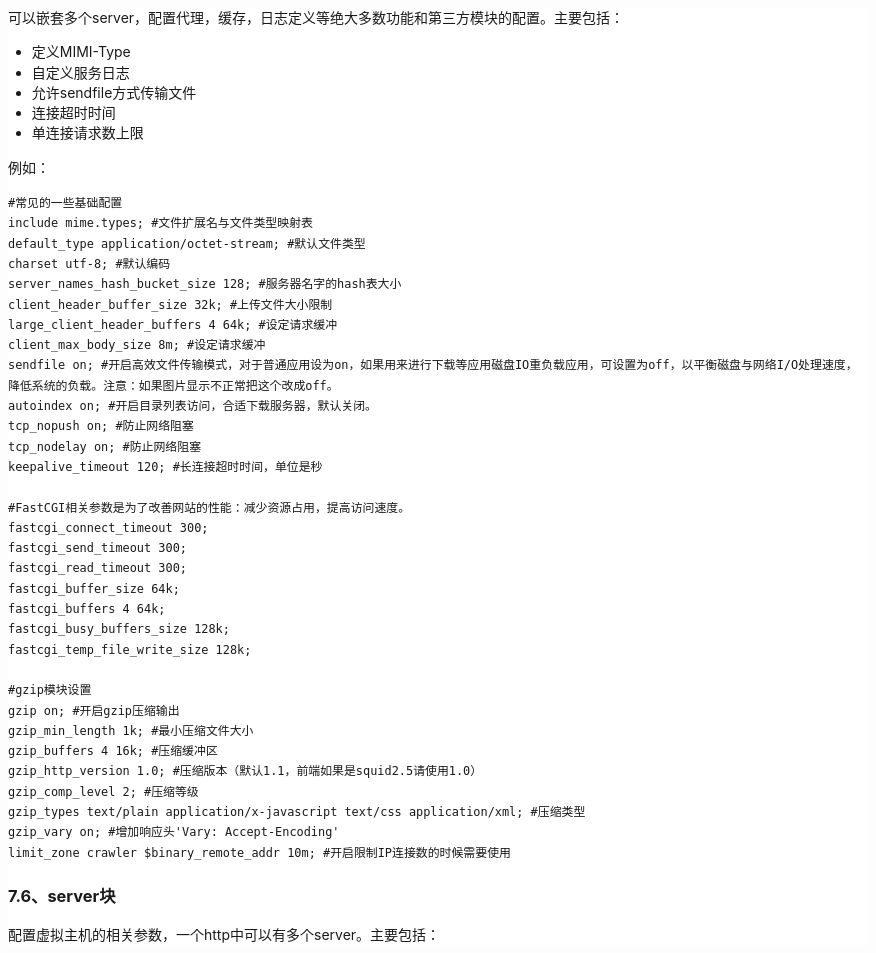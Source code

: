 

可以嵌套多个server，配置代理，缓存，日志定义等绝大多数功能和第三方模块的配置。主要包括：



- 定义MIMI-Type
- 自定义服务日志
- 允许sendfile方式传输文件
- 连接超时时间
- 单连接请求数上限



例如：

```
#常见的一些基础配置
include mime.types; #文件扩展名与文件类型映射表
default_type application/octet-stream; #默认文件类型
charset utf-8; #默认编码
server_names_hash_bucket_size 128; #服务器名字的hash表大小
client_header_buffer_size 32k; #上传文件大小限制
large_client_header_buffers 4 64k; #设定请求缓冲
client_max_body_size 8m; #设定请求缓冲
sendfile on; #开启高效文件传输模式，对于普通应用设为on，如果用来进行下载等应用磁盘IO重负载应用，可设置为off，以平衡磁盘与网络I/O处理速度，降低系统的负载。注意：如果图片显示不正常把这个改成off。
autoindex on; #开启目录列表访问，合适下载服务器，默认关闭。
tcp_nopush on; #防止网络阻塞
tcp_nodelay on; #防止网络阻塞
keepalive_timeout 120; #长连接超时时间，单位是秒

#FastCGI相关参数是为了改善网站的性能：减少资源占用，提高访问速度。
fastcgi_connect_timeout 300;
fastcgi_send_timeout 300;
fastcgi_read_timeout 300;
fastcgi_buffer_size 64k;
fastcgi_buffers 4 64k;
fastcgi_busy_buffers_size 128k;
fastcgi_temp_file_write_size 128k;

#gzip模块设置
gzip on; #开启gzip压缩输出
gzip_min_length 1k; #最小压缩文件大小
gzip_buffers 4 16k; #压缩缓冲区
gzip_http_version 1.0; #压缩版本（默认1.1，前端如果是squid2.5请使用1.0）
gzip_comp_level 2; #压缩等级
gzip_types text/plain application/x-javascript text/css application/xml; #压缩类型
gzip_vary on; #增加响应头'Vary: Accept-Encoding'
limit_zone crawler $binary_remote_addr 10m; #开启限制IP连接数的时候需要使用
```

### 7.6、server块



配置虚拟主机的相关参数，一个http中可以有多个server。主要包括：
